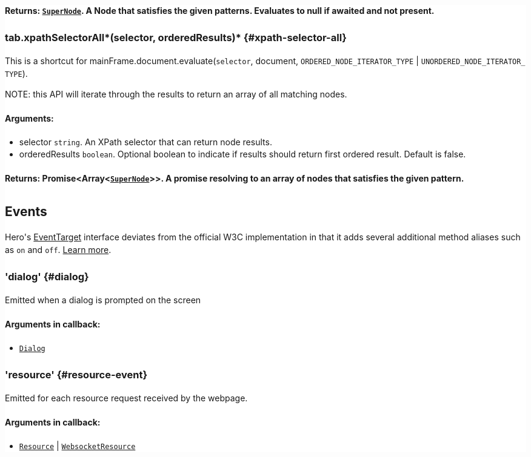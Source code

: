 #### **Returns**: [`SuperNode`](/docs/awaited-dom/super-node). A Node that satisfies the given patterns. Evaluates to null if awaited and not present.

### tab.xpathSelectorAll*(selector, orderedResults)* {#xpath-selector-all}

This is a shortcut for mainFrame.document.evaluate(`selector`, document, `ORDERED_NODE_ITERATOR_TYPE` | `UNORDERED_NODE_ITERATOR_TYPE`).

NOTE: this API will iterate through the results to return an array of all matching nodes.

#### **Arguments**:

- selector `string`. An XPath selector that can return node results.
- orderedResults `boolean`. Optional boolean to indicate if results should return first ordered result. Default is false.

#### **Returns**: Promise<Array<[`SuperNode`](/docs/awaited-dom/super-node)>>. A promise resolving to an array of nodes that satisfies the given pattern.

## Events

Hero's [EventTarget](/docs/hero/basic-interfaces/event-target) interface deviates from the official W3C implementation in that it adds several additional method aliases such as `on` and `off`. [Learn more](/docs/hero/basic-interfaces/event-target).

### 'dialog' {#dialog}

Emitted when a dialog is prompted on the screen

#### **Arguments in callback**:

- [`Dialog`](/docs/hero/advanced/dialog)

### 'resource' {#resource-event}

Emitted for each resource request received by the webpage.

#### **Arguments in callback**:

- [`Resource`](/docs/hero/advanced/resource) | [`WebsocketResource`](/docs/hero/advanced/websocket-resource)
